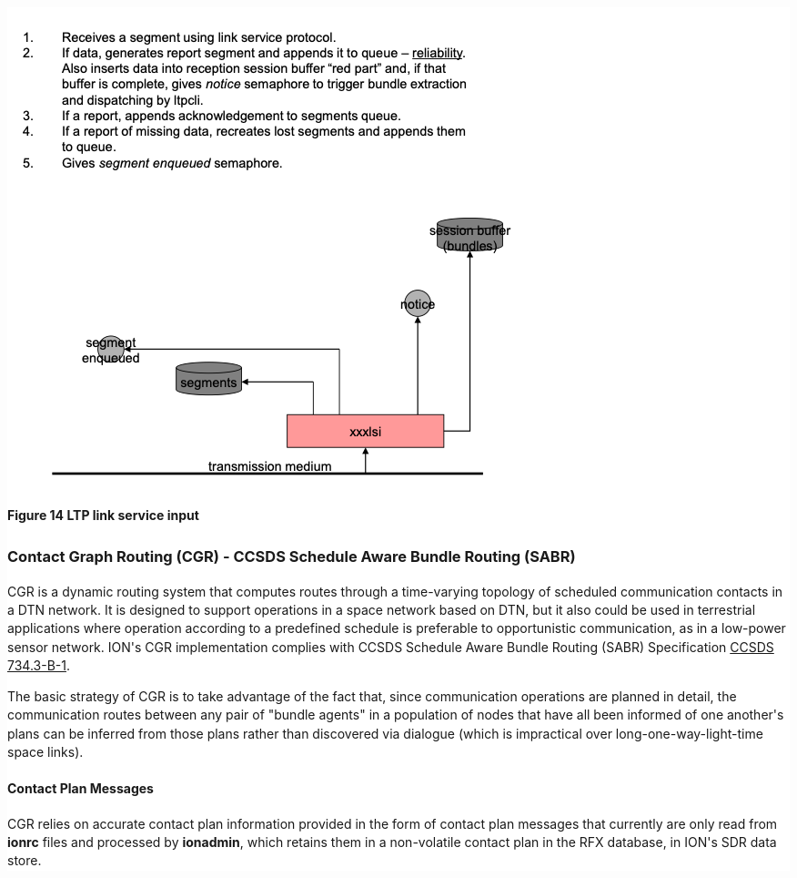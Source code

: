 ![](./media-ion-guide/media/image9.png)

**Figure 14 LTP link service input**

### Contact Graph Routing (CGR) - CCSDS Schedule Aware Bundle Routing (SABR)

CGR is a dynamic routing system that computes routes through a
time-varying topology of scheduled communication contacts in a DTN
network. It is designed to support operations in a space network based
on DTN, but it also could be used in terrestrial applications where
operation according to a predefined schedule is preferable to
opportunistic communication, as in a low-power sensor network. ION's
CGR implementation complies with CCSDS Schedule Aware Bundle Routing (SABR)
Specification [CCSDS 734.3-B-1](https://public.ccsds.org/Pubs/734x3b1.pdf).

The basic strategy of CGR is to take advantage of the fact that, since
communication operations are planned in detail, the communication routes
between any pair of "bundle agents" in a population of nodes that have
all been informed of one another's plans can be inferred from those
plans rather than discovered via dialogue (which is impractical over
long-one-way-light-time space links).

#### **Contact Plan Messages**

CGR relies on accurate contact plan information provided in the form of
contact plan messages that currently are only read from **ionrc** files
and processed by **ionadmin**, which retains them in a non-volatile
contact plan in the RFX database, in ION's SDR data store.
